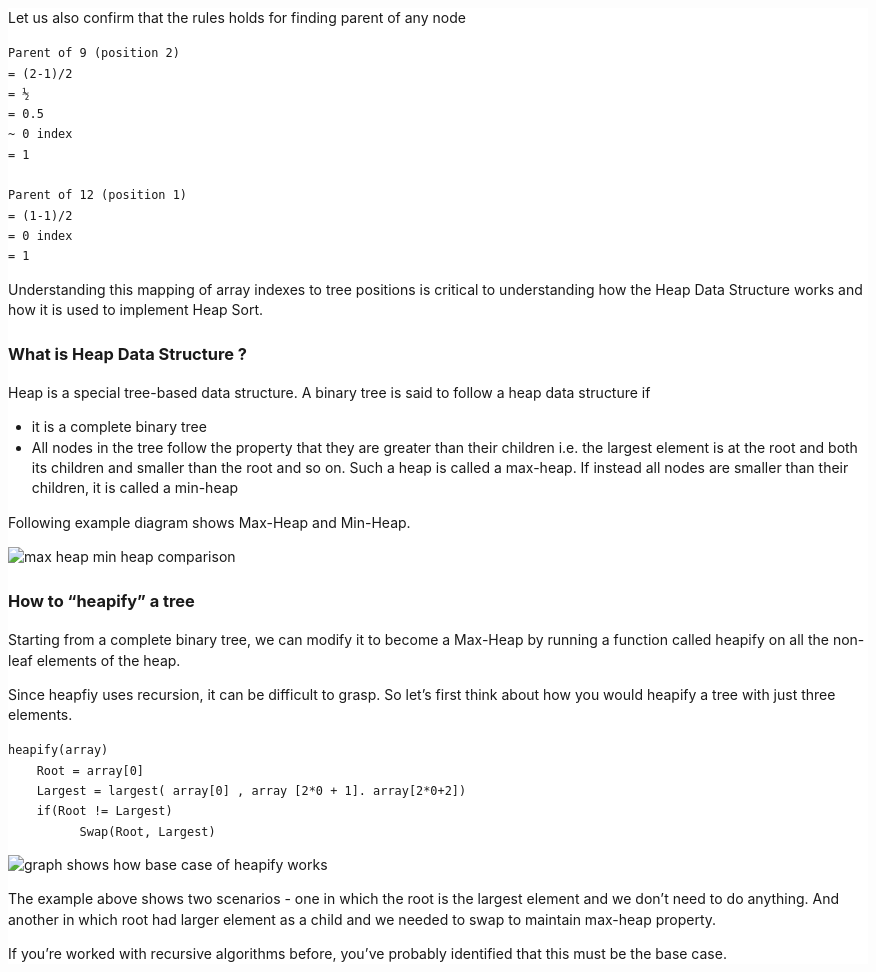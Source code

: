 Let us also confirm that the rules holds for finding parent of any node

```text
Parent of 9 (position 2) 
= (2-1)/2 
= ½ 
= 0.5
~ 0 index 
= 1

Parent of 12 (position 1) 
= (1-1)/2 
= 0 index 
= 1
```

Understanding this mapping of array indexes to tree positions is critical to understanding how the Heap Data Structure works and how it is used to implement Heap Sort.

### What is Heap Data Structure ?

Heap is a special tree-based data structure. A binary tree is said to follow a heap data structure if

* it is a complete binary tree
* All nodes in the tree follow the property that they are greater than their children i.e. the largest element is at the root and both its children and smaller than the root and so on. Such a heap is called a max-heap. If instead all nodes are smaller than their children, it is called a min-heap

Following example diagram shows Max-Heap and Min-Heap.

![max heap min heap comparison](https://cdn.programiz.com/sites/tutorial2program/files/max-heap-min-heap.jpg)

### How to “heapify” a tree

Starting from a complete binary tree, we can modify it to become a Max-Heap by running a function called heapify on all the non-leaf elements of the heap.

Since heapfiy uses recursion, it can be difficult to grasp. So let’s first think about how you would heapify a tree with just three elements.

```text
heapify(array)
    Root = array[0]
    Largest = largest( array[0] , array [2*0 + 1]. array[2*0+2])
    if(Root != Largest)
          Swap(Root, Largest)
```

![graph shows how base case of heapify works](https://cdn.programiz.com/sites/tutorial2program/files/heapify-base-case.jpg)

The example above shows two scenarios - one in which the root is the largest element and we don’t need to do anything. And another in which root had larger element as a child and we needed to swap to maintain max-heap property.

If you’re worked with recursive algorithms before, you’ve probably identified that this must be the base case.
